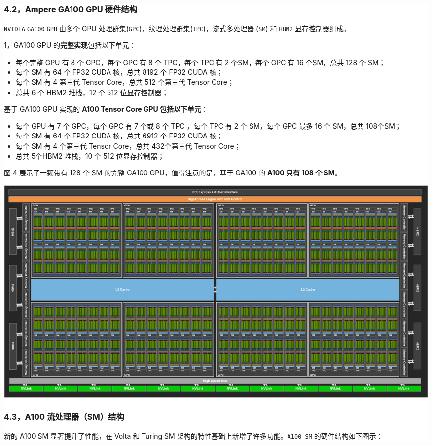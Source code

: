 ### 4.2，Ampere GA100 GPU 硬件结构

`NVIDIA` `GA100` `GPU` 由多个 GPU 处理群集(`GPC`)，纹理处理群集(`TPC`)，流式多处理器 (`SM`) 和 `HBM2` 显存控制器组成。

1，GA100 GPU 的**完整实现**包括以下单元：

- 每个完整 GPU 有 8 个 GPC，每个 GPC 有 8 个 TPC，每个 TPC 有 2 个SM，每个 GPC 有 16 个SM，总共 128 个 SM；
- 每个 SM 有 64 个 FP32 CUDA 核，总共 8192 个 FP32 CUDA 核；
- 每个 SM 有 4 第三代 Tensor Core，总共 512 个第三代 Tensor Core；
- 总共 6 个 HBM2 堆栈，12 个 512 位显存控制器；

基于 GA100 GPU 实现的 **A100 Tensor Core GPU 包括以下单元**：

- 每个 GPU 有 7 个 GPC，每个 GPC 有 7 个或 8 个 TPC ，每个 TPC 有 2 个 SM，每个 GPC 最多 16 个 SM，总共 108个SM；
- 每个 SM 有 64 个 FP32 CUDA 核，总共 6912 个 FP32 CUDA 核；
- 每个 SM 有 4 个第三代 Tensor Core，总共 432个第三代 Tensor Core；
- 总共 5个HBM2 堆栈，10 个 512 位显存控制器；

图 4 展示了一颗带有 128 个 SM 的完整 GA100 GPU，值得注意的是，基于 GA100 的 **A100 只有 108 个 SM**。

![GA100 GPU 完整结构图](../images/nvidia_gpu/ga100-full-gpu-128-sms.png)

### 4.3，A100 流处理器（SM）结构

新的 A100 SM 显著提升了性能，在 Volta 和 Turing SM 架构的特性基础上新增了许多功能。`A100 SM` 的硬件结构如下图示：
